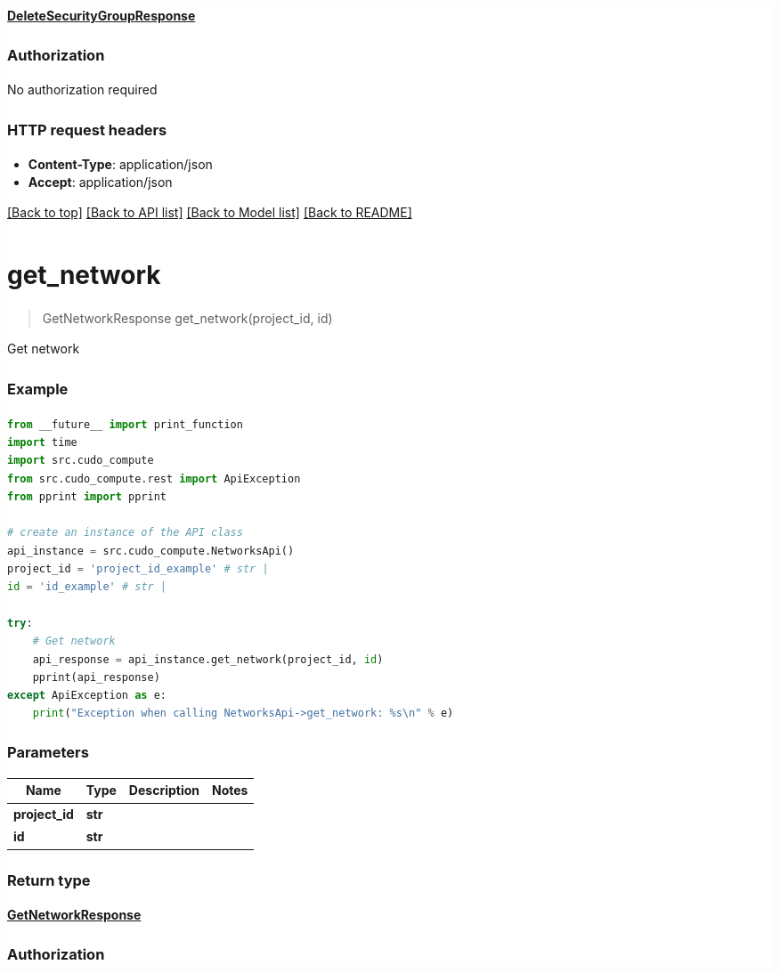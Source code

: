 [**DeleteSecurityGroupResponse**](DeleteSecurityGroupResponse.md)

### Authorization

No authorization required

### HTTP request headers

 - **Content-Type**: application/json
 - **Accept**: application/json

[[Back to top]](#) [[Back to API list]](../README.md#documentation-for-api-endpoints) [[Back to Model list]](../README.md#documentation-for-models) [[Back to README]](../README.md)

# **get_network**
> GetNetworkResponse get_network(project_id, id)

Get network

### Example
```python
from __future__ import print_function
import time
import src.cudo_compute
from src.cudo_compute.rest import ApiException
from pprint import pprint

# create an instance of the API class
api_instance = src.cudo_compute.NetworksApi()
project_id = 'project_id_example' # str | 
id = 'id_example' # str | 

try:
    # Get network
    api_response = api_instance.get_network(project_id, id)
    pprint(api_response)
except ApiException as e:
    print("Exception when calling NetworksApi->get_network: %s\n" % e)
```

### Parameters

Name | Type | Description  | Notes
------------- | ------------- | ------------- | -------------
 **project_id** | **str**|  | 
 **id** | **str**|  | 

### Return type

[**GetNetworkResponse**](GetNetworkResponse.md)

### Authorization
